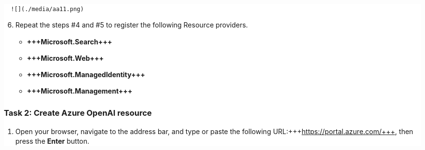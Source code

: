       ![](./media/aa11.png)

6.  Repeat the steps \#4 and \#5 to register the following Resource
    providers.

      - **+++Microsoft.Search+++**
      
      - **+++Microsoft.Web+++**
      
      - **+++Microsoft.ManagedIdentity+++**
        
      - **+++Microsoft.Management+++**

### Task 2: Create Azure OpenAI resource

1.  Open your browser, navigate to the address bar, and type or paste
    the following URL:+++https://portal.azure.com/+++, then press
    the **Enter** button.
